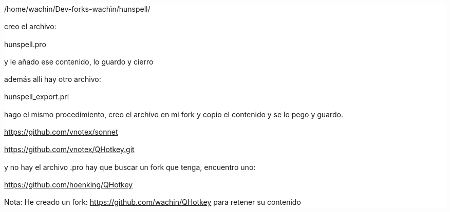 /home/wachin/Dev-forks-wachìn/hunspell/

creo el archivo:

hunspell.pro

y le añado ese contenido, lo guardo y cierro

además allí hay otro archivo:

hunspell_export.pri

hago el mismo procedimiento, creo el archivo en mi fork y copio el contenido y se lo pego y guardo.






https://github.com/vnotex/sonnet





https://github.com/vnotex/QHotkey.git

y no hay el archivo .pro hay que buscar un fork que tenga, encuentro uno:

https://github.com/hoenking/QHotkey

Nota: He creado un fork: https://github.com/wachin/QHotkey para retener su contenido


